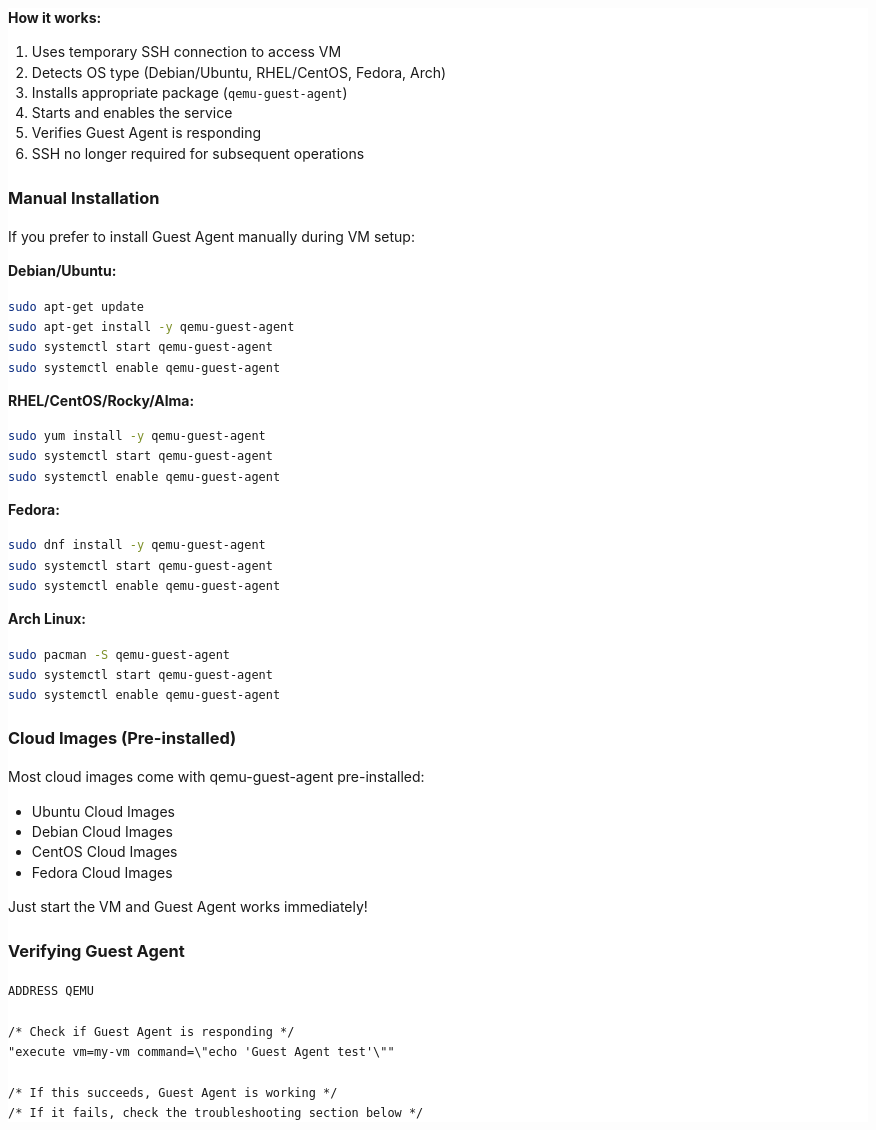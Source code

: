 
**How it works:**
1. Uses temporary SSH connection to access VM
2. Detects OS type (Debian/Ubuntu, RHEL/CentOS, Fedora, Arch)
3. Installs appropriate package (`qemu-guest-agent`)
4. Starts and enables the service
5. Verifies Guest Agent is responding
6. SSH no longer required for subsequent operations

### Manual Installation

If you prefer to install Guest Agent manually during VM setup:

**Debian/Ubuntu:**
```bash
sudo apt-get update
sudo apt-get install -y qemu-guest-agent
sudo systemctl start qemu-guest-agent
sudo systemctl enable qemu-guest-agent
```

**RHEL/CentOS/Rocky/Alma:**
```bash
sudo yum install -y qemu-guest-agent
sudo systemctl start qemu-guest-agent
sudo systemctl enable qemu-guest-agent
```

**Fedora:**
```bash
sudo dnf install -y qemu-guest-agent
sudo systemctl start qemu-guest-agent
sudo systemctl enable qemu-guest-agent
```

**Arch Linux:**
```bash
sudo pacman -S qemu-guest-agent
sudo systemctl start qemu-guest-agent
sudo systemctl enable qemu-guest-agent
```

### Cloud Images (Pre-installed)

Most cloud images come with qemu-guest-agent pre-installed:
- Ubuntu Cloud Images
- Debian Cloud Images
- CentOS Cloud Images
- Fedora Cloud Images

Just start the VM and Guest Agent works immediately!

### Verifying Guest Agent

```rexx
ADDRESS QEMU

/* Check if Guest Agent is responding */
"execute vm=my-vm command=\"echo 'Guest Agent test'\""

/* If this succeeds, Guest Agent is working */
/* If it fails, check the troubleshooting section below */
```
